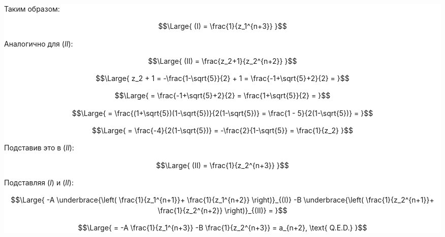Таким образом:

$$\Large{
(I) = \frac{1}{z_1^{n+3}}
}$$

Аналогично для $(II)$:

$$\Large{
(II) = 
\frac{z_2+1}{z_2^{n+2}}
}$$

$$\Large{
z_2 + 1 = 
-\frac{1-\sqrt{5}}{2} + 1 = 
\frac{-1+\sqrt{5}+2}{2} =
}$$

$$\Large{
= \frac{-1+\sqrt{5}+2}{2} =
\frac{1+\sqrt{5}}{2} =
}$$

$$\Large{
= \frac{(1+\sqrt{5})(1-\sqrt{5})}{2(1-\sqrt{5})} =
\frac{1 - 5}{2(1-\sqrt{5})} =
}$$

$$\Large{
= \frac{-4}{2(1-\sqrt{5})} =
-\frac{2}{1-\sqrt{5}} = 
\frac{1}{z_2}
}$$

Подставив это в $(II)$:

$$\Large{
(II) = \frac{1}{z_2^{n+3}}
}$$

Подставляя $(I)$ и $(II)$:

$$\Large{
-A \underbrace{\left(
\frac{1}{z_1^{n+1}}+
\frac{1}{z_1^{n+2}}
\right)}_{(I)}
-B \underbrace{\left(
\frac{1}{z_2^{n+1}}+
\frac{1}{z_2^{n+2}}
\right)}_{(II)} = 
}$$

$$\Large{
= -A \frac{1}{z_1^{n+3}}
-B \frac{1}{z_2^{n+3}} = 
a_{n+2}, \text{ Q.E.D.}
}$$
